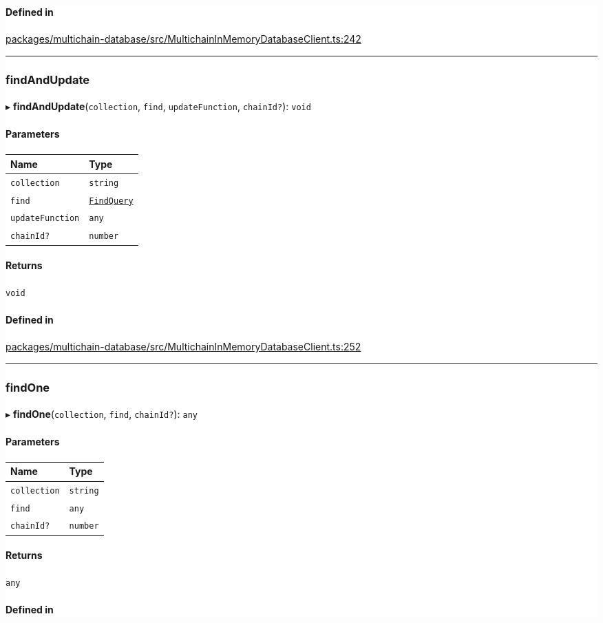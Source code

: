 #### Defined in

[packages/multichain-database/src/MultichainInMemoryDatabaseClient.ts:242](https://github.com/web3-systems/multichain-in-memory-database/blob/625f1cd/src/MultichainInMemoryDatabaseClient.ts#L242)

___

### <a id="findandupdate" name="findandupdate"></a> findAndUpdate

▸ **findAndUpdate**(`collection`, `find`, `updateFunction`, `chainId?`): `void`

#### Parameters

| Name | Type |
| :------ | :------ |
| `collection` | `string` |
| `find` | [`FindQuery`](../interfaces/FindQuery.md) |
| `updateFunction` | `any` |
| `chainId?` | `number` |

#### Returns

`void`

#### Defined in

[packages/multichain-database/src/MultichainInMemoryDatabaseClient.ts:252](https://github.com/web3-systems/multichain-in-memory-database/blob/625f1cd/src/MultichainInMemoryDatabaseClient.ts#L252)

___

### <a id="findone" name="findone"></a> findOne

▸ **findOne**(`collection`, `find`, `chainId?`): `any`

#### Parameters

| Name | Type |
| :------ | :------ |
| `collection` | `string` |
| `find` | `any` |
| `chainId?` | `number` |

#### Returns

`any`

#### Defined in
